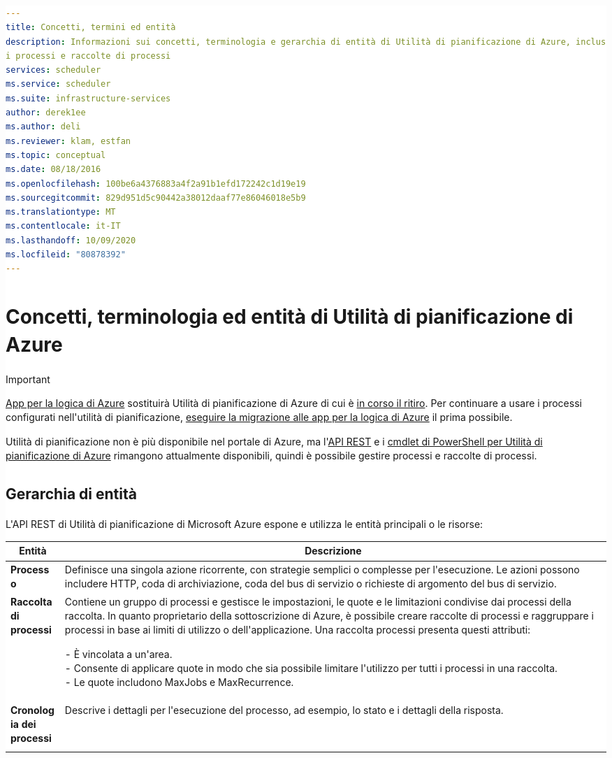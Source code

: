 ```yaml
---
title: Concetti, termini ed entità
description: Informazioni sui concetti, terminologia e gerarchia di entità di Utilità di pianificazione di Azure, inclusi processi e raccolte di processi
services: scheduler
ms.service: scheduler
ms.suite: infrastructure-services
author: derek1ee
ms.author: deli
ms.reviewer: klam, estfan
ms.topic: conceptual
ms.date: 08/18/2016
ms.openlocfilehash: 100be6a4376883a4f2a91b1efd172242c1d19e19
ms.sourcegitcommit: 829d951d5c90442a38012daaf77e86046018e5b9
ms.translationtype: MT
ms.contentlocale: it-IT
ms.lasthandoff: 10/09/2020
ms.locfileid: "80878392"
---
```

# <a name="concepts-terminology-and-entities-in-azure-scheduler"></a>Concetti, terminologia ed entità di Utilità di pianificazione di Azure

> [!IMPORTANT]
> [App per la logica di Azure](../logic-apps/logic-apps-overview.md) sostituirà Utilità di pianificazione di Azure di cui è [in corso il ritiro](../scheduler/migrate-from-scheduler-to-logic-apps.md#retire-date). Per continuare a usare i processi configurati nell'utilità di pianificazione, [eseguire la migrazione alle app per la logica di Azure](../scheduler/migrate-from-scheduler-to-logic-apps.md) il prima possibile. 
>
> Utilità di pianificazione non è più disponibile nel portale di Azure, ma l'[API REST](/rest/api/scheduler) e i [cmdlet di PowerShell per Utilità di pianificazione di Azure](scheduler-powershell-reference.md) rimangono attualmente disponibili, quindi è possibile gestire processi e raccolte di processi.

## <a name="entity-hierarchy"></a>Gerarchia di entità

L'API REST di Utilità di pianificazione di Microsoft Azure espone e utilizza le entità principali o le risorse:

| Entità | Descrizione |
|--------|-------------|
| **Processo** | Definisce una singola azione ricorrente, con strategie semplici o complesse per l'esecuzione. Le azioni possono includere HTTP, coda di archiviazione, coda del bus di servizio o richieste di argomento del bus di servizio. | 
| **Raccolta di processi** | Contiene un gruppo di processi e gestisce le impostazioni, le quote e le limitazioni condivise dai processi della raccolta. In quanto proprietario della sottoscrizione di Azure, è possibile creare raccolte di processi e raggruppare i processi in base ai limiti di utilizzo o dell'applicazione. Una raccolta processi presenta questi attributi: <p>- È vincolata a un'area. <br>- Consente di applicare quote in modo che sia possibile limitare l'utilizzo per tutti i processi in una raccolta. <br>- Le quote includono MaxJobs e MaxRecurrence. | 
| **Cronologia dei processi** | Descrive i dettagli per l'esecuzione del processo, ad esempio, lo stato e i dettagli della risposta. |
||| 
